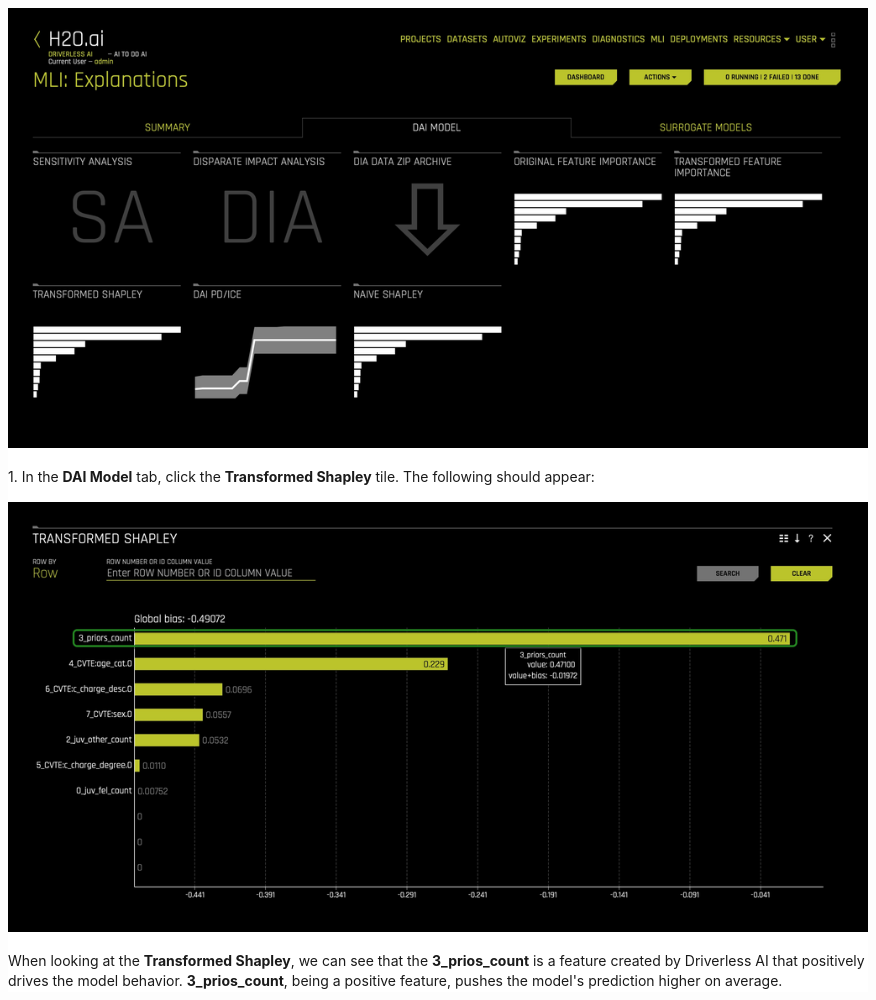 ![dai-model](assets/dai-model.jpg)

1\. In the **DAI Model** tab, click the **Transformed Shapley** tile. The following should appear: 

![transformed-shapley](assets/transformed-shapley.jpg)

When looking at the **Transformed Shapley**, we can see that the **3_prios_count** is a feature created by Driverless AI that positively drives the model behavior. **3_prios_count**, being a positive feature, pushes the model's prediction higher on average. 
